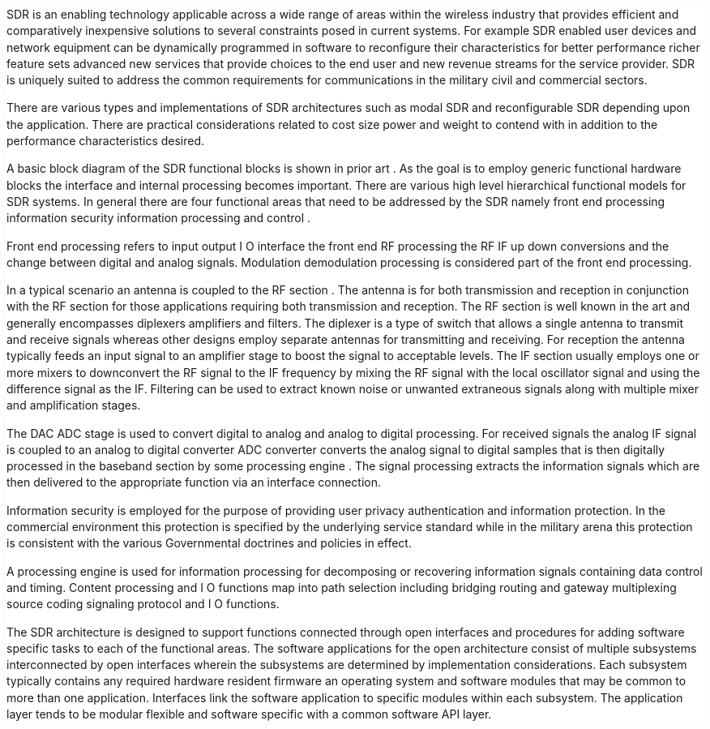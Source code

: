 SDR is an enabling technology applicable across a wide range of areas within the wireless industry that provides efficient and comparatively inexpensive solutions to several constraints posed in current systems. For example SDR enabled user devices and network equipment can be dynamically programmed in software to reconfigure their characteristics for better performance richer feature sets advanced new services that provide choices to the end user and new revenue streams for the service provider. SDR is uniquely suited to address the common requirements for communications in the military civil and commercial sectors.

There are various types and implementations of SDR architectures such as modal SDR and reconfigurable SDR depending upon the application. There are practical considerations related to cost size power and weight to contend with in addition to the performance characteristics desired.

A basic block diagram of the SDR functional blocks is shown in prior art . As the goal is to employ generic functional hardware blocks the interface and internal processing becomes important. There are various high level hierarchical functional models for SDR systems. In general there are four functional areas that need to be addressed by the SDR namely front end processing information security information processing and control .

Front end processing refers to input output I O interface the front end RF processing the RF IF up down conversions and the change between digital and analog signals. Modulation demodulation processing is considered part of the front end processing.

In a typical scenario an antenna is coupled to the RF section . The antenna is for both transmission and reception in conjunction with the RF section for those applications requiring both transmission and reception. The RF section is well known in the art and generally encompasses diplexers amplifiers and filters. The diplexer is a type of switch that allows a single antenna to transmit and receive signals whereas other designs employ separate antennas for transmitting and receiving. For reception the antenna typically feeds an input signal to an amplifier stage to boost the signal to acceptable levels. The IF section usually employs one or more mixers to downconvert the RF signal to the IF frequency by mixing the RF signal with the local oscillator signal and using the difference signal as the IF. Filtering can be used to extract known noise or unwanted extraneous signals along with multiple mixer and amplification stages.

The DAC ADC stage is used to convert digital to analog and analog to digital processing. For received signals the analog IF signal is coupled to an analog to digital converter ADC converter converts the analog signal to digital samples that is then digitally processed in the baseband section by some processing engine . The signal processing extracts the information signals which are then delivered to the appropriate function via an interface connection.

Information security is employed for the purpose of providing user privacy authentication and information protection. In the commercial environment this protection is specified by the underlying service standard while in the military arena this protection is consistent with the various Governmental doctrines and policies in effect.

A processing engine is used for information processing for decomposing or recovering information signals containing data control and timing. Content processing and I O functions map into path selection including bridging routing and gateway multiplexing source coding signaling protocol and I O functions.

The SDR architecture is designed to support functions connected through open interfaces and procedures for adding software specific tasks to each of the functional areas. The software applications for the open architecture consist of multiple subsystems interconnected by open interfaces wherein the subsystems are determined by implementation considerations. Each subsystem typically contains any required hardware resident firmware an operating system and software modules that may be common to more than one application. Interfaces link the software application to specific modules within each subsystem. The application layer tends to be modular flexible and software specific with a common software API layer.
